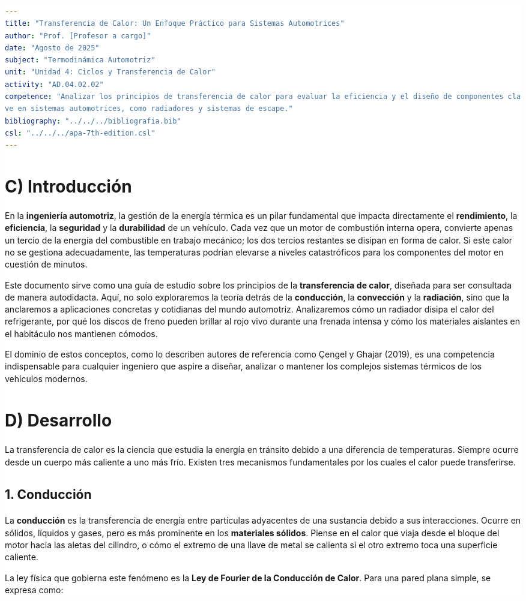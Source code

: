```yaml
---
title: "Transferencia de Calor: Un Enfoque Práctico para Sistemas Automotrices"
author: "Prof. [Profesor a cargo]"
date: "Agosto de 2025"
subject: "Termodinámica Automotriz"
unit: "Unidad 4: Ciclos y Transferencia de Calor"
activity: "AD.04.02.02"
competence: "Analizar los principios de transferencia de calor para evaluar la eficiencia y el diseño de componentes clave en sistemas automotrices, como radiadores y sistemas de escape."
bibliography: "../../../bibliografia.bib"
csl: "../../../apa-7th-edition.csl"
---
```




# C) Introducción

En la **ingeniería automotriz**, la gestión de la energía térmica es un pilar fundamental que impacta directamente el **rendimiento**, la **eficiencia**, la **seguridad** y la **durabilidad** de un vehículo. Cada vez que un motor de combustión interna opera, convierte apenas un tercio de la energía del combustible en trabajo mecánico; los dos tercios restantes se disipan en forma de calor. Si este calor no se gestiona adecuadamente, las temperaturas podrían elevarse a niveles catastróficos para los componentes del motor en cuestión de minutos.

Este documento sirve como una guía de estudio sobre los principios de la **transferencia de calor**, diseñada para ser consultada de manera autodidacta. Aquí, no solo exploraremos la teoría detrás de la **conducción**, la **convección** y la **radiación**, sino que la anclaremos a aplicaciones concretas y cotidianas del mundo automotriz. Analizaremos cómo un radiador disipa el calor del refrigerante, por qué los discos de freno pueden brillar al rojo vivo durante una frenada intensa y cómo los materiales aislantes en el habitáculo nos mantienen cómodos.

El dominio de estos conceptos, como lo describen autores de referencia como Çengel y Ghajar (2019), es una competencia indispensable para cualquier ingeniero que aspire a diseñar, analizar o mantener los complejos sistemas térmicos de los vehículos modernos.

# D) Desarrollo

La transferencia de calor es la ciencia que estudia la energía en tránsito debido a una diferencia de temperaturas. Siempre ocurre desde un cuerpo más caliente a uno más frío. Existen tres mecanismos fundamentales por los cuales el calor puede transferirse.

## 1. Conducción

La **conducción** es la transferencia de energía entre partículas adyacentes de una sustancia debido a sus interacciones. Ocurre en sólidos, líquidos y gases, pero es más prominente en los **materiales sólidos**. Piense en el calor que viaja desde el bloque del motor hacia las aletas del cilindro, o cómo el extremo de una llave de metal se calienta si el otro extremo toca una superficie caliente.

La ley física que gobierna este fenómeno es la **Ley de Fourier de la Conducción de Calor**. Para una pared plana simple, se expresa como:
